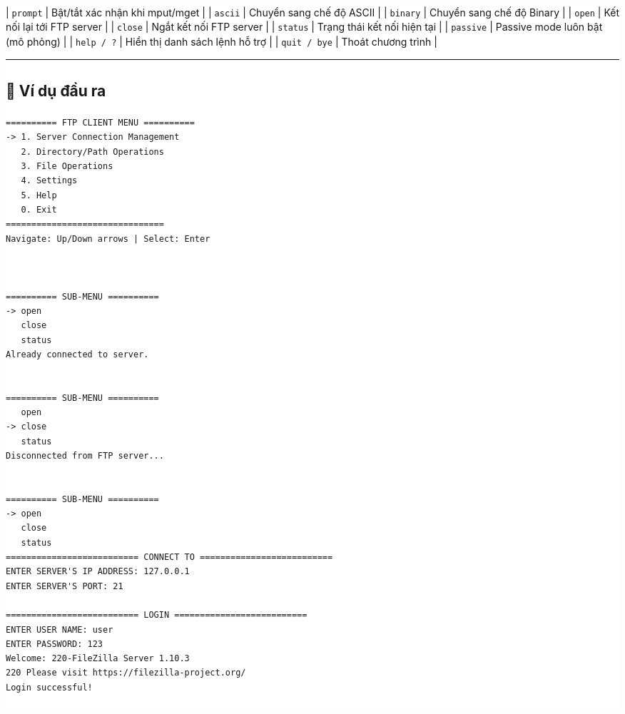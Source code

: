 | `prompt`         | Bật/tắt xác nhận khi mput/mget              |
| `ascii`          | Chuyển sang chế độ ASCII                    |
| `binary`         | Chuyển sang chế độ Binary                   |
| `open`           | Kết nối lại tới FTP server                  |
| `close`          | Ngắt kết nối FTP server                     |
| `status`         | Trạng thái kết nối hiện tại                 |
| `passive`        | Passive mode luôn bật (mô phỏng)            |
| `help / ?`       | Hiển thị danh sách lệnh hỗ trợ              |
| `quit / bye`     | Thoát chương trình                          |

---

## 📸 Ví dụ đầu ra

```
========== FTP CLIENT MENU ==========
-> 1. Server Connection Management
   2. Directory/Path Operations
   3. File Operations
   4. Settings
   5. Help
   0. Exit
===============================
Navigate: Up/Down arrows | Select: Enter



========== SUB-MENU ==========
-> open
   close
   status
Already connected to server.


========== SUB-MENU ==========
   open
-> close
   status
Disconnected from FTP server...


========== SUB-MENU ==========
-> open
   close
   status
========================== CONNECT TO ==========================
ENTER SERVER'S IP ADDRESS: 127.0.0.1
ENTER SERVER'S PORT: 21

========================== LOGIN ==========================
ENTER USER NAME: user
ENTER PASSWORD: 123
Welcome: 220-FileZilla Server 1.10.3
220 Please visit https://filezilla-project.org/
Login successful!


```